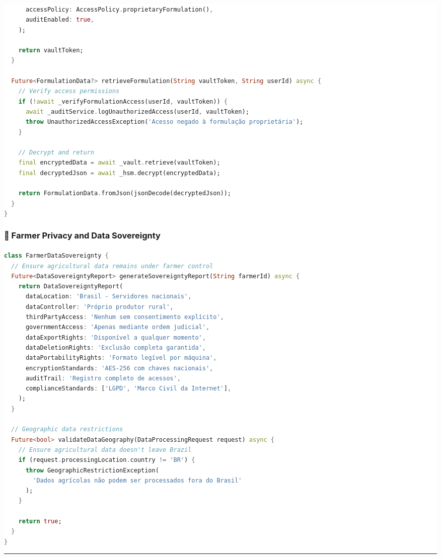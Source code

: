 ```dart
      accessPolicy: AccessPolicy.proprietaryFormulation(),
      auditEnabled: true,
    );

    return vaultToken;
  }

  Future<FormulationData?> retrieveFormulation(String vaultToken, String userId) async {
    // Verify access permissions
    if (!await _verifyFormulationAccess(userId, vaultToken)) {
      await _auditService.logUnauthorizedAccess(userId, vaultToken);
      throw UnauthorizedAccessException('Acesso negado à formulação proprietária');
    }

    // Decrypt and return
    final encryptedData = await _vault.retrieve(vaultToken);
    final decryptedJson = await _hsm.decrypt(encryptedData);

    return FormulationData.fromJson(jsonDecode(decryptedJson));
  }
}
```

### **🌱 Farmer Privacy and Data Sovereignty**

```dart
class FarmerDataSovereignty {
  // Ensure agricultural data remains under farmer control
  Future<DataSovereigntyReport> generateSovereigntyReport(String farmerId) async {
    return DataSovereigntyReport(
      dataLocation: 'Brasil - Servidores nacionais',
      dataController: 'Próprio produtor rural',
      thirdPartyAccess: 'Nenhum sem consentimento explícito',
      governmentAccess: 'Apenas mediante ordem judicial',
      dataExportRights: 'Disponível a qualquer momento',
      dataDeletionRights: 'Exclusão completa garantida',
      dataPortabilityRights: 'Formato legível por máquina',
      encryptionStandards: 'AES-256 com chaves nacionais',
      auditTrail: 'Registro completo de acessos',
      complianceStandards: ['LGPD', 'Marco Civil da Internet'],
    );
  }

  // Geographic data restrictions
  Future<bool> validateDataGeography(DataProcessingRequest request) async {
    // Ensure agricultural data doesn't leave Brazil
    if (request.processingLocation.country != 'BR') {
      throw GeographicRestrictionException(
        'Dados agrícolas não podem ser processados fora do Brasil'
      );
    }

    return true;
  }
}
```

---